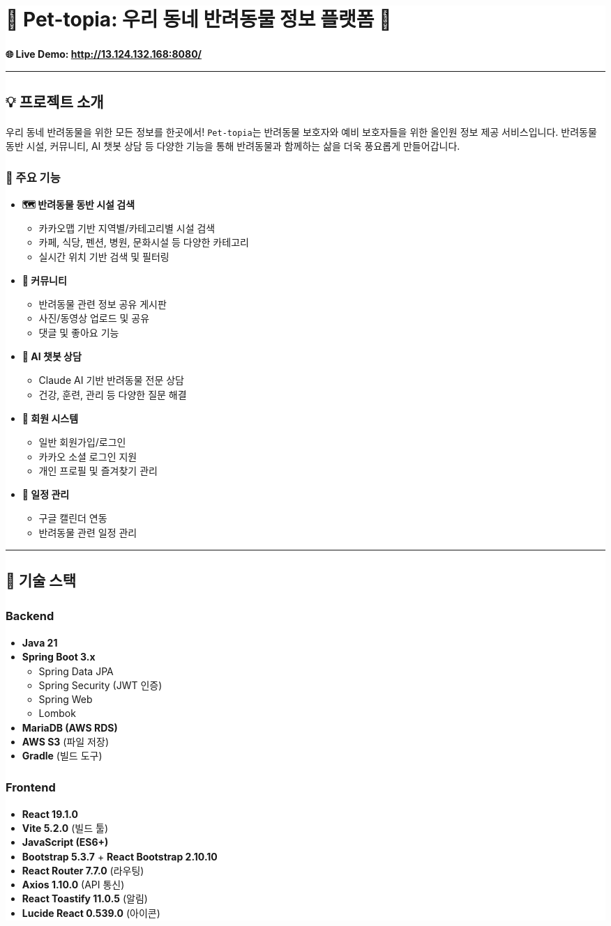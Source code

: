 # 🐾 Pet-topia: 우리 동네 반려동물 정보 플랫폼 🐾

**🌐 Live Demo: http://13.124.132.168:8080/**

---

## 💡 프로젝트 소개

우리 동네 반려동물을 위한 모든 정보를 한곳에서! `Pet-topia`는 반려동물 보호자와 예비 보호자들을 위한 올인원 정보 제공 서비스입니다. 반려동물 동반 시설, 커뮤니티, AI 챗봇 상담 등 다양한 기능을 통해 반려동물과 함께하는 삶을 더욱 풍요롭게 만들어갑니다.

### 🎯 주요 기능

* **🗺️ 반려동물 동반 시설 검색**
  - 카카오맵 기반 지역별/카테고리별 시설 검색
  - 카페, 식당, 펜션, 병원, 문화시설 등 다양한 카테고리
  - 실시간 위치 기반 검색 및 필터링

* **💬 커뮤니티**
  - 반려동물 관련 정보 공유 게시판
  - 사진/동영상 업로드 및 공유
  - 댓글 및 좋아요 기능

* **🤖 AI 챗봇 상담**
  - Claude AI 기반 반려동물 전문 상담
  - 건강, 훈련, 관리 등 다양한 질문 해결

* **👤 회원 시스템**
  - 일반 회원가입/로그인
  - 카카오 소셜 로그인 지원
  - 개인 프로필 및 즐겨찾기 관리

* **📅 일정 관리**
  - 구글 캘린더 연동
  - 반려동물 관련 일정 관리

---

## 🚀 기술 스택

### Backend
* **Java 21**
* **Spring Boot 3.x**
  - Spring Data JPA
  - Spring Security (JWT 인증)
  - Spring Web
  - Lombok
* **MariaDB (AWS RDS)**
* **AWS S3** (파일 저장)
* **Gradle** (빌드 도구)

### Frontend
* **React 19.1.0**
* **Vite 5.2.0** (빌드 툴)
* **JavaScript (ES6+)**
* **Bootstrap 5.3.7** + **React Bootstrap 2.10.10**
* **React Router 7.7.0** (라우팅)
* **Axios 1.10.0** (API 통신)
* **React Toastify 11.0.5** (알림)
* **Lucide React 0.539.0** (아이콘)
